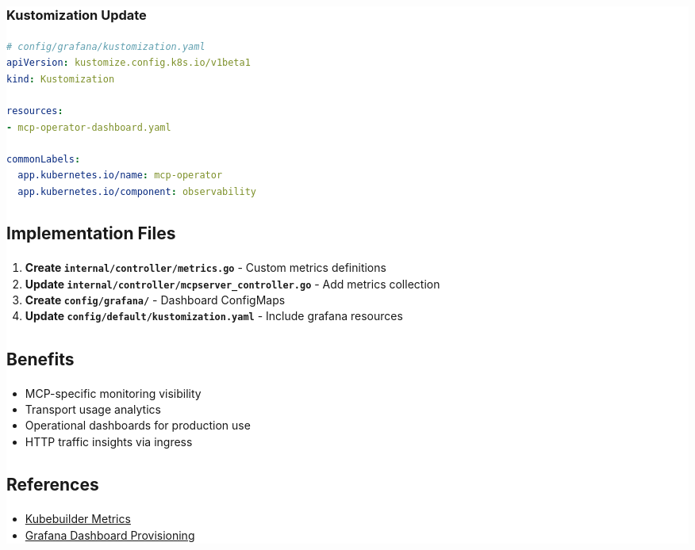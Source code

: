 ### Kustomization Update

```yaml
# config/grafana/kustomization.yaml
apiVersion: kustomize.config.k8s.io/v1beta1
kind: Kustomization

resources:
- mcp-operator-dashboard.yaml

commonLabels:
  app.kubernetes.io/name: mcp-operator
  app.kubernetes.io/component: observability
```

## Implementation Files

1. **Create `internal/controller/metrics.go`** - Custom metrics definitions
2. **Update `internal/controller/mcpserver_controller.go`** - Add metrics collection
3. **Create `config/grafana/`** - Dashboard ConfigMaps
4. **Update `config/default/kustomization.yaml`** - Include grafana resources

## Benefits

- MCP-specific monitoring visibility
- Transport usage analytics
- Operational dashboards for production use
- HTTP traffic insights via ingress

## References

- [Kubebuilder Metrics](https://book.kubebuilder.io/reference/metrics)
- [Grafana Dashboard Provisioning](https://grafana.com/docs/grafana/latest/administration/provisioning/#dashboards)
